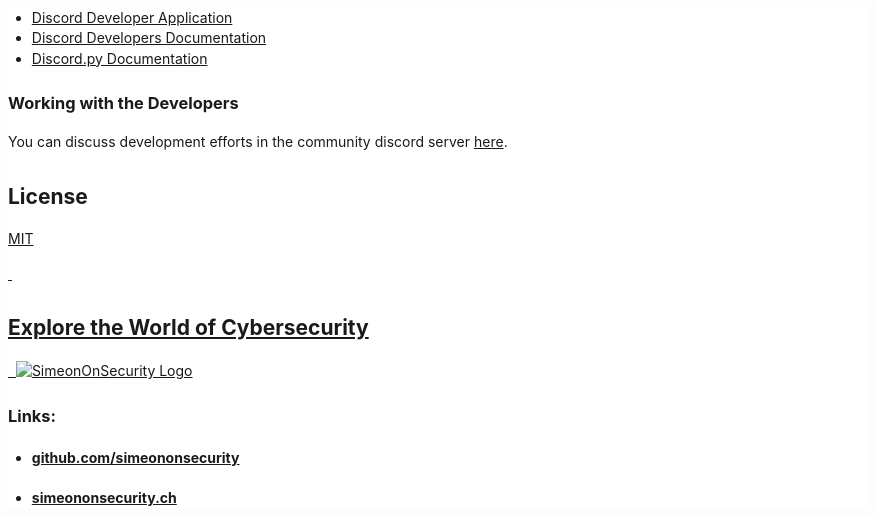 - [Discord Developer Application](https://discord.com/developers/applications)
- [Discord Developers Documentation](https://discord.com/developers/docs/intro)
- [Discord.py Documentation](https://discordpy.readthedocs.io/en/stable/)

### Working with the Developers

You can discuss development efforts in the community discord server [here](https://discord.io/cybersentinels).
  
## License

[MIT](https://github.com/simeononsecurity/glotta/blob/main/LICENSE)

<a href="https://simeononsecurity.ch" target="_blank" rel="noopener noreferrer">
  <h2>Explore the World of Cybersecurity</h2>
</a>
<a href="https://simeononsecurity.ch" target="_blank" rel="noopener noreferrer">
  <img src="https://simeononsecurity.ch/img/banner.png" alt="SimeonOnSecurity Logo" width="300" height="300">
</a>

### Links:
- #### [github.com/simeononsecurity](https://github.com/simeononsecurity)
- #### [simeononsecurity.ch](https://simeononsecurity.ch)


